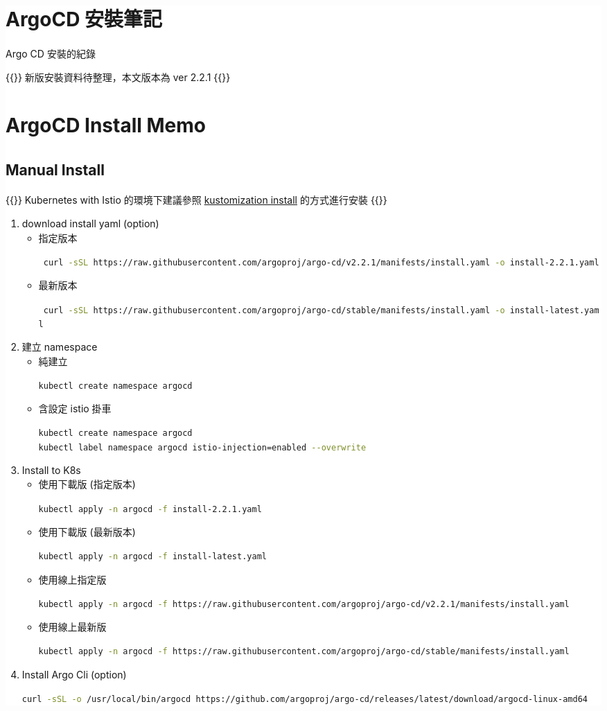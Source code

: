 # ArgoCD 安裝筆記


Argo CD 安裝的紀錄

{{<admonition warning>}}
新版安裝資料待整理，本文版本為 ver 2.2.1
{{</admonition>}}



# ArgoCD Install Memo

## Manual Install

{{<admonition info >}}
Kubernetes with Istio 的環境下建議參照 [kustomization install](#kustomization-Install-With-Istio) 的方式進行安裝
{{</admonition >}}

1. download install yaml (option)
    * 指定版本
        ```bash
         curl -sSL https://raw.githubusercontent.com/argoproj/argo-cd/v2.2.1/manifests/install.yaml -o install-2.2.1.yaml
        ```
    * 最新版本
        ```bash
         curl -sSL https://raw.githubusercontent.com/argoproj/argo-cd/stable/manifests/install.yaml -o install-latest.yaml
        ```
1. 建立 namespace
    * 純建立
        ```bash
        kubectl create namespace argocd
        ```
    * 含設定 istio 掛車
        ```bash
        kubectl create namespace argocd
        kubectl label namespace argocd istio-injection=enabled --overwrite
        ```
1. Install to K8s
    * 使用下載版 (指定版本)
        ```bash
        kubectl apply -n argocd -f install-2.2.1.yaml
        ```
    * 使用下載版 (最新版本)
        ```bash
        kubectl apply -n argocd -f install-latest.yaml
        ```
    * 使用線上指定版
        ```bash
        kubectl apply -n argocd -f https://raw.githubusercontent.com/argoproj/argo-cd/v2.2.1/manifests/install.yaml
        ```
    * 使用線上最新版
        ```bash
        kubectl apply -n argocd -f https://raw.githubusercontent.com/argoproj/argo-cd/stable/manifests/install.yaml
        ```
1. Install Argo Cli (option)
    ```bash
    curl -sSL -o /usr/local/bin/argocd https://github.com/argoproj/argo-cd/releases/latest/download/argocd-linux-amd64